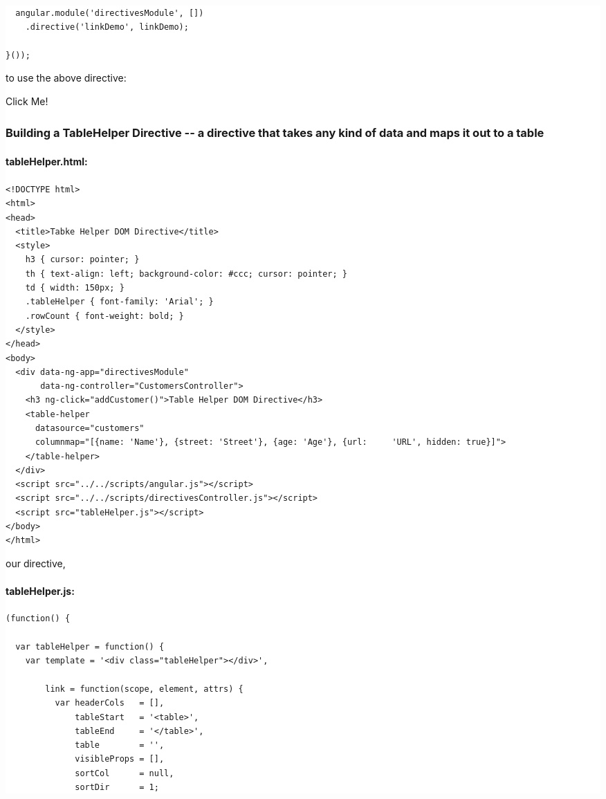       angular.module('directivesModule', [])
        .directive('linkDemo', linkDemo); 
    
    }());

to use the above directive:
    <div link-demo>Click Me!</div>


### Building a TableHelper Directive -- a directive that takes any kind of data and maps it out to a table


#### tableHelper.html:

    <!DOCTYPE html>
    <html>
    <head>
      <title>Tabke Helper DOM Directive</title>
      <style>
        h3 { cursor: pointer; }
        th { text-align: left; background-color: #ccc; cursor: pointer; }
        td { width: 150px; }
        .tableHelper { font-family: 'Arial'; }
        .rowCount { font-weight: bold; }
      </style>
    </head>
    <body>
      <div data-ng-app="directivesModule"
           data-ng-controller="CustomersController">
        <h3 ng-click="addCustomer()">Table Helper DOM Directive</h3>
        <table-helper 
          datasource="customers"
          columnmap="[{name: 'Name'}, {street: 'Street'}, {age: 'Age'}, {url:     'URL', hidden: true}]"> 
        </table-helper> 
      </div>
      <script src="../../scripts/angular.js"></script>
      <script src="../../scripts/directivesController.js"></script>
      <script src="tableHelper.js"></script>
    </body>
    </html>

our directive, 
#### tableHelper.js:

    (function() {        
    
      var tableHelper = function() { 
        var template = '<div class="tableHelper"></div>',
    
            link = function(scope, element, attrs) {
              var headerCols   = [],
                  tableStart   = '<table>',
                  tableEnd     = '</table>',
                  table        = '',
                  visibleProps = [],
                  sortCol      = null, 
                  sortDir      = 1;
    